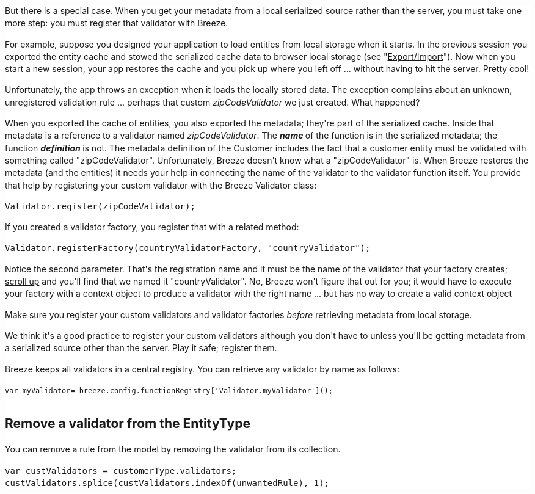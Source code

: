 <p>But there is a special case. When you get your metadata from a local serialized source rather than the server, you must take one more step: you must register that validator with Breeze.</p>

<p>For example, suppose you designed your application to load entities from local storage when it starts. In the previous session you exported the entity cache and stowed the serialized cache data to browser local storage (see &quot;<a href="/doc-js/export-import" target="_blank">Export/Import</a>&quot;). Now when you start a new session, your app restores the cache and you pick up where you left off ... without having to hit the server. Pretty cool!</p>

<p>Unfortunately, the app throws an exception when it loads the locally stored data. The exception complains about an unknown, unregistered validation rule ... perhaps that custom <em>zipCodeValidator </em>we just created. What happened?</p>

<p>When you exported the cache of entities, you also exported the metadata; they&#39;re part of the serialized cache. Inside that metadata is a reference to a validator named <em>zipCodeValidator</em>. The <em><strong>name </strong></em>of the function is in the serialized metadata; the function <em><strong>definition </strong></em>is not. The metadata definition of the Customer includes the fact that a customer entity must be validated with something called &quot;zipCodeValidator&quot;. Unfortunately, Breeze doesn&#39;t know what a &quot;zipCodeValidator&quot; is. When Breeze restores the metadata (and the entities) it needs your help in connecting the name of the validator to the validator function itself. You provide that help by registering your custom validator with the Breeze Validator class:</p>

<pre class="brush:jscript;">
Validator.register(zipCodeValidator);</pre>

<p>If you created a <a href="#ValidatorFactory">validator factory</a>, you register that with a related method:</p>

<pre class="brush:jscript;">
Validator.registerFactory(countryValidatorFactory, &quot;countryValidator&quot;);</pre>

<p>Notice the second parameter. That&#39;s the registration name and it must be the name of the validator that your factory creates; <a href="#ValidatorFactory">scroll up</a> and you&#39;ll find that we named it &quot;countryValidator&quot;. No, Breeze won&#39;t figure that out for you; it would have to execute your factory with a context object to produce a validator with the right name ... but has no way to create a valid context object</p>

<p>Make sure you register your custom validators and validator factories <em>before </em>retrieving metadata from local storage.</p>

<p class="note">We think it's a good practice to register your custom validators although you don't have to unless you&#39;ll be getting metadata from a serialized source other than the server.  Play it safe; register them.</p>

Breeze keeps all validators in a central registry. You can retrieve any validator by name as follows:

    var myValidator= breeze.config.functionRegistry['Validator.myValidator'](); 

<h2>Remove a validator from the EntityType</h2>

<p>You can remove a rule from the model by removing the validator from its collection.</p>

<pre class="brush:jscript;">
var custValidators = customerType.validators;
custValidators.splice(custValidators.indexOf(unwantedRule), 1);</pre>
